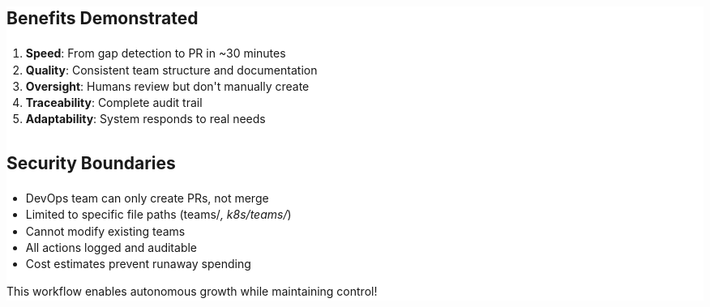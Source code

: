 ## Benefits Demonstrated

1. **Speed**: From gap detection to PR in ~30 minutes
2. **Quality**: Consistent team structure and documentation
3. **Oversight**: Humans review but don't manually create
4. **Traceability**: Complete audit trail
5. **Adaptability**: System responds to real needs

## Security Boundaries

- DevOps team can only create PRs, not merge
- Limited to specific file paths (teams/*, k8s/teams/*)
- Cannot modify existing teams
- All actions logged and auditable
- Cost estimates prevent runaway spending

This workflow enables autonomous growth while maintaining control!
